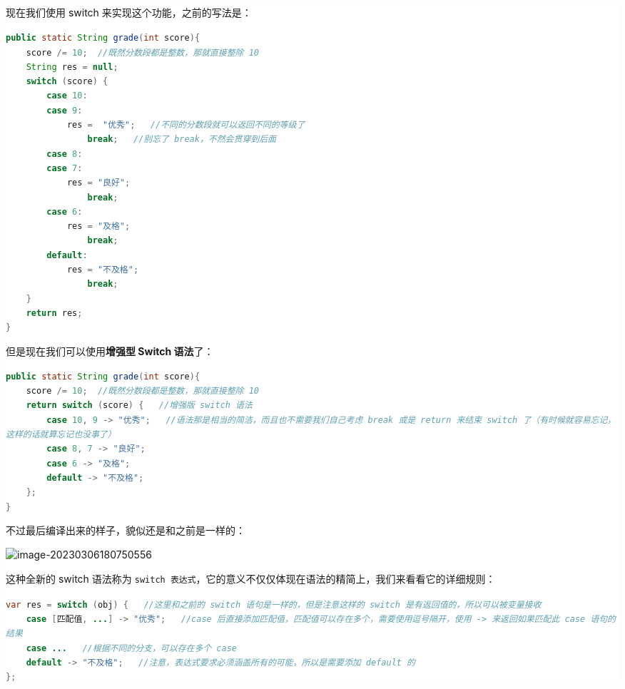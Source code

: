 现在我们使用 switch 来实现这个功能，之前的写法是：

```java
public static String grade(int score){
    score /= 10;  //既然分数段都是整数，那就直接整除 10
  	String res = null;
    switch (score) {
        case 10:
        case 9:
            res =  "优秀";   //不同的分数段就可以返回不同的等级了
        		break;   //别忘了 break，不然会贯穿到后面
        case 8:
        case 7:
            res = "良好";
        		break;
        case 6:
            res = "及格";
        		break;
        default:
            res = "不及格";
        		break;
    }
  	return res;
}
```

但是现在我们可以使用**增强型 Switch 语法**了：

```java
public static String grade(int score){
    score /= 10;  //既然分数段都是整数，那就直接整除 10
    return switch (score) {   //增强版 switch 语法
        case 10, 9 -> "优秀";   //语法那是相当的简洁，而且也不需要我们自己考虑 break 或是 return 来结束 switch 了（有时候就容易忘记，这样的话就算忘记也没事了）
        case 8, 7 -> "良好"; 
        case 6 -> "及格";
        default -> "不及格";
    };
}
```

不过最后编译出来的样子，貌似还是和之前是一样的：

![image-20230306180750556](https://s2.loli.net/2023/03/06/ZcAmGyCQrD4uSMR.png)

这种全新的 switch 语法称为 `switch 表达式`，它的意义不仅仅体现在语法的精简上，我们来看看它的详细规则：

```java
var res = switch (obj) {   //这里和之前的 switch 语句是一样的，但是注意这样的 switch 是有返回值的，所以可以被变量接收
    case [匹配值, ...] -> "优秀";   //case 后直接添加匹配值，匹配值可以存在多个，需要使用逗号隔开，使用 -> 来返回如果匹配此 case 语句的结果
    case ...   //根据不同的分支，可以存在多个 case
    default -> "不及格";   //注意，表达式要求必须涵盖所有的可能，所以是需要添加 default 的
};
```
